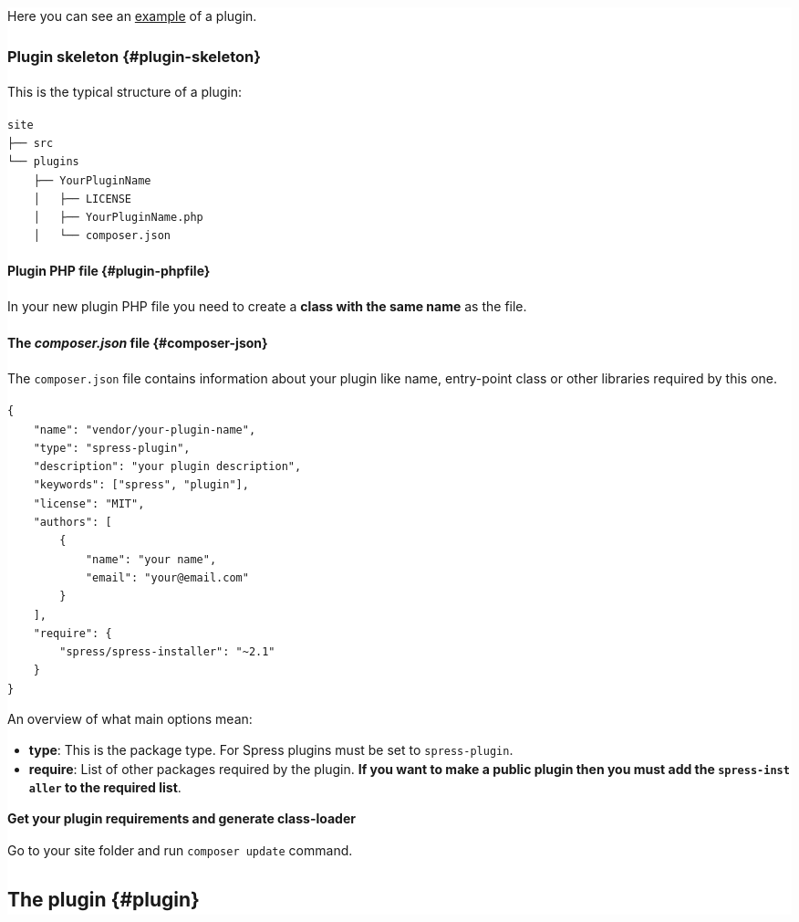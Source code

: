 Here you can see an [example](https://github.com/spress/Github-metadata-plugin) of a plugin.

### Plugin skeleton {#plugin-skeleton}

This is the typical structure of a plugin:

```
site
├── src
└── plugins
    ├── YourPluginName
    │   ├── LICENSE
    │   ├── YourPluginName.php
    │   └── composer.json
```

#### Plugin PHP file {#plugin-phpfile}

In your new plugin PHP file you need to create a **class with the same name** as the file.

#### The *composer.json* file {#composer-json}

The `composer.json` file contains information about your plugin like name,
entry-point class or other libraries required by this one.

```
{
    "name": "vendor/your-plugin-name",
    "type": "spress-plugin",
    "description": "your plugin description",
    "keywords": ["spress", "plugin"],
    "license": "MIT",
    "authors": [
        {
            "name": "your name",
            "email": "your@email.com"
        }
    ],
    "require": {
        "spress/spress-installer": "~2.1"
    }
}
```

An overview of what main options mean:

* **type**: This is the package type. For Spress plugins must be set to `spress-plugin`.
* **require**: List of other packages required by the plugin. **If you want to make
a public plugin then you must add the `spress-installer` to the required list**.

**Get your plugin requirements and generate class-loader**

Go to your site folder and run `composer update` command.

## The plugin {#plugin}
